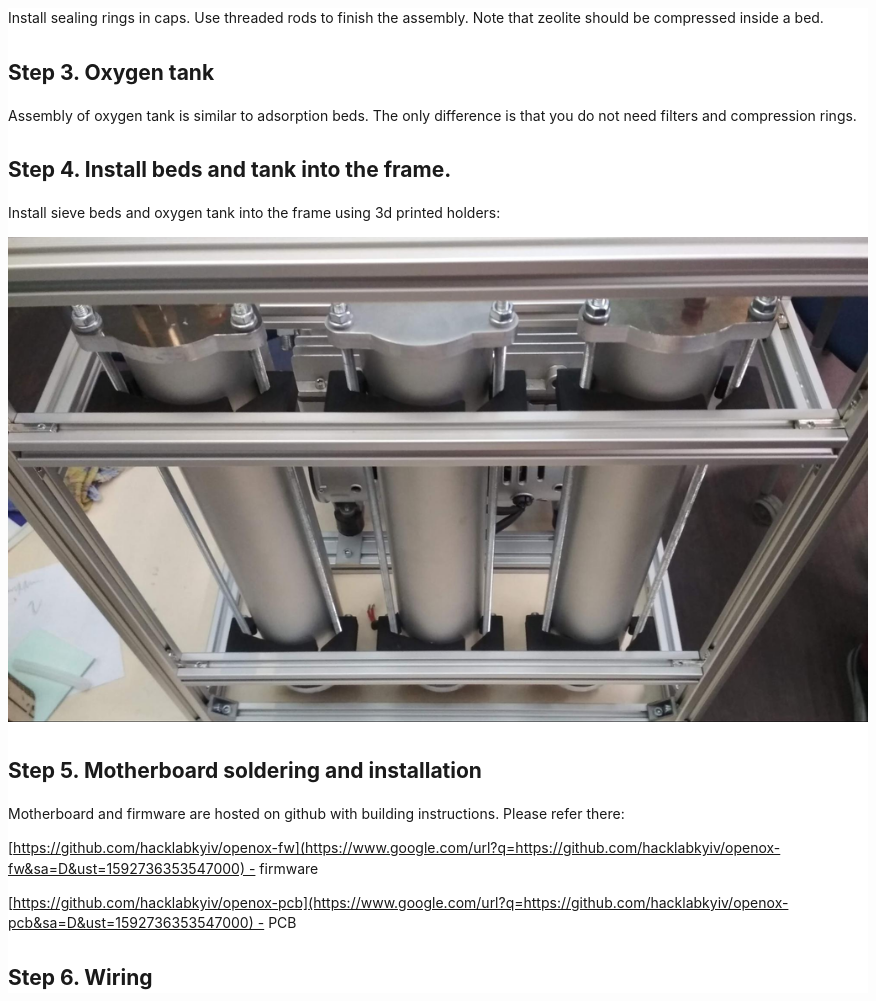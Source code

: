 Install sealing rings in caps. Use threaded rods to finish the assembly. Note that zeolite should be compressed inside a bed.

Step 3. Oxygen tank
-------------------

Assembly of oxygen tank is similar to adsorption beds. The only difference is that you do not need filters and compression rings.

Step 4. Install beds and tank into the frame.
---------------------------------------------

Install sieve beds and oxygen tank into the frame using 3d printed holders:

![](images/BedsAndTankInFrame.jpg)

Step 5. Motherboard soldering and installation
----------------------------------------------

Motherboard and firmware are hosted on github with building instructions. Please refer there:

[https://github.com/hacklabkyiv/openox-fw](https://www.google.com/url?q=https://github.com/hacklabkyiv/openox-fw&sa=D&ust=1592736353547000) - firmware

[https://github.com/hacklabkyiv/openox-pcb](https://www.google.com/url?q=https://github.com/hacklabkyiv/openox-pcb&sa=D&ust=1592736353547000) - PCB

Step 6. Wiring
--------------
